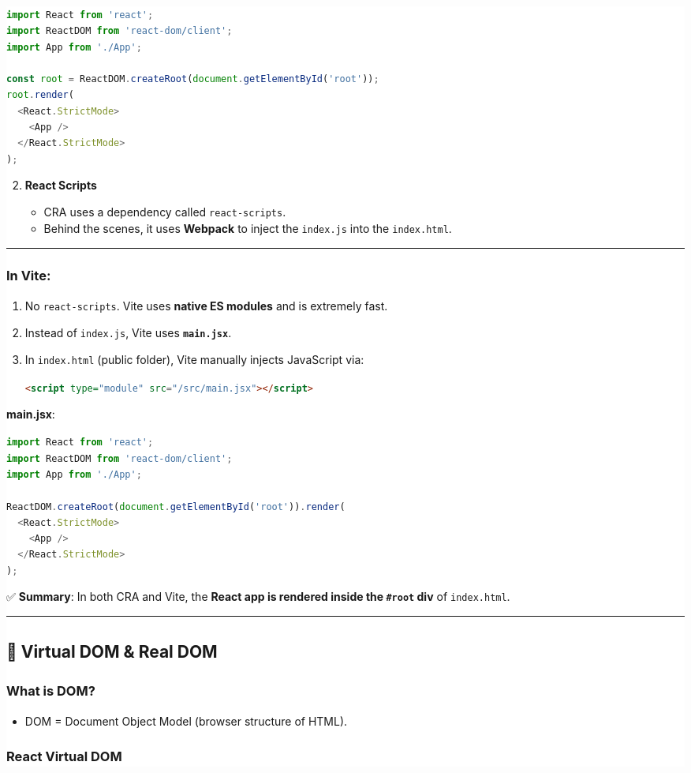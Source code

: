 ```js
import React from 'react';
import ReactDOM from 'react-dom/client';
import App from './App';

const root = ReactDOM.createRoot(document.getElementById('root'));
root.render(
  <React.StrictMode>
    <App />
  </React.StrictMode>
);
```

2. **React Scripts**

   * CRA uses a dependency called `react-scripts`.
   * Behind the scenes, it uses **Webpack** to inject the `index.js` into the `index.html`.

---

### In Vite:

1. No `react-scripts`. Vite uses **native ES modules** and is extremely fast.
2. Instead of `index.js`, Vite uses **`main.jsx`**.
3. In `index.html` (public folder), Vite manually injects JavaScript via:

   ```html
   <script type="module" src="/src/main.jsx"></script>
   ```

**main.jsx**:

```js
import React from 'react';
import ReactDOM from 'react-dom/client';
import App from './App';

ReactDOM.createRoot(document.getElementById('root')).render(
  <React.StrictMode>
    <App />
  </React.StrictMode>
);
```

✅ **Summary**: In both CRA and Vite, the **React app is rendered inside the `#root` div** of `index.html`.

---

## 🧠 Virtual DOM & Real DOM

### What is DOM?

* DOM = Document Object Model (browser structure of HTML).

### React Virtual DOM
